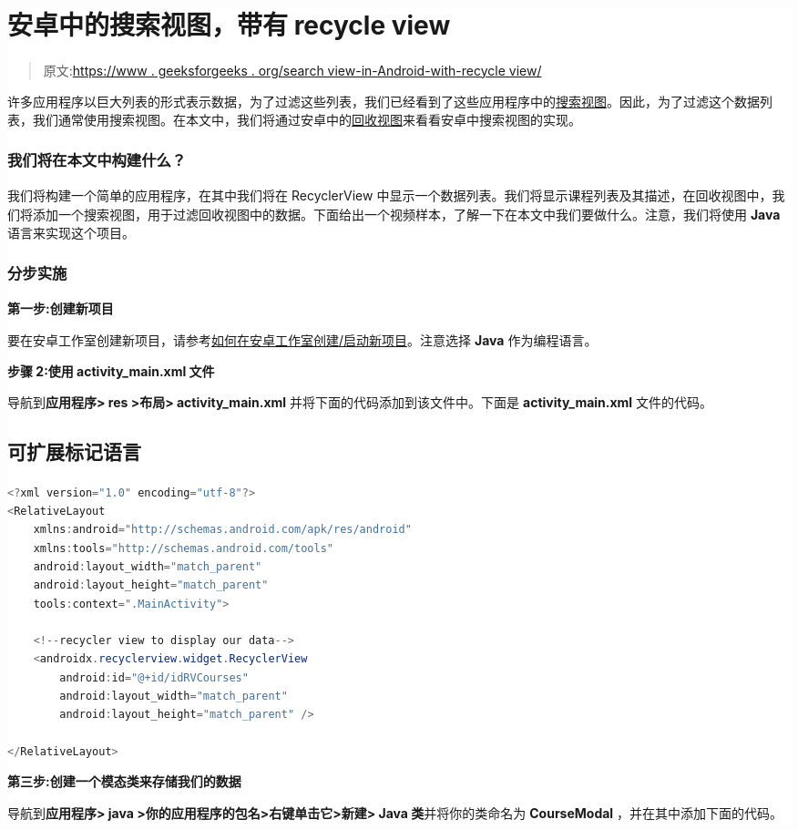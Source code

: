 # 安卓中的搜索视图，带有 recycle view

> 原文:[https://www . geeksforgeeks . org/search view-in-Android-with-recycle view/](https://www.geeksforgeeks.org/searchview-in-android-with-recyclerview/)

许多应用程序以巨大列表的形式表示数据，为了过滤这些列表，我们已经看到了这些应用程序中的[搜索视图](https://www.geeksforgeeks.org/android-searchview-with-example/)。因此，为了过滤这个数据列表，我们通常使用搜索视图。在本文中，我们将通过安卓中的[回收视图](https://www.geeksforgeeks.org/android-recyclerview/)来看看安卓中搜索视图的实现。

### 我们将在本文中构建什么？

我们将构建一个简单的应用程序，在其中我们将在 RecyclerView 中显示一个数据列表。我们将显示课程列表及其描述，在回收视图中，我们将添加一个搜索视图，用于过滤回收视图中的数据。下面给出一个视频样本，了解一下在本文中我们要做什么。注意，我们将使用 **Java** 语言来实现这个项目。

<video class="wp-video-shortcode" id="video-549027-1" width="640" height="360" preload="metadata" controls=""><source type="video/mp4" src="https://media.geeksforgeeks.org/wp-content/uploads/20210124123109/1611471473414.mp4?_=1">[https://media.geeksforgeeks.org/wp-content/uploads/20210124123109/1611471473414.mp4](https://media.geeksforgeeks.org/wp-content/uploads/20210124123109/1611471473414.mp4)</video>

### **分步实施**

**第一步:创建新项目**

要在安卓工作室创建新项目，请参考[如何在安卓工作室创建/启动新项目](https://www.geeksforgeeks.org/android-how-to-create-start-a-new-project-in-android-studio/)。注意选择 **Java** 作为编程语言。

**步骤 2:使用 activity_main.xml 文件**

导航到**应用程序> res >布局> activity_main.xml** 并将下面的代码添加到该文件中。下面是 **activity_main.xml** 文件的代码。

## 可扩展标记语言

```java
<?xml version="1.0" encoding="utf-8"?>
<RelativeLayout 
    xmlns:android="http://schemas.android.com/apk/res/android"
    xmlns:tools="http://schemas.android.com/tools"
    android:layout_width="match_parent"
    android:layout_height="match_parent"
    tools:context=".MainActivity">

    <!--recycler view to display our data-->
    <androidx.recyclerview.widget.RecyclerView
        android:id="@+id/idRVCourses"
        android:layout_width="match_parent"
        android:layout_height="match_parent" />

</RelativeLayout>
```

**第三步:创建一个模态类来存储我们的数据**

导航到**应用程序> java >你的应用程序的包名>右键单击它>新建> Java 类**并将你的类命名为 **CourseModal** ，并在其中添加下面的代码。

